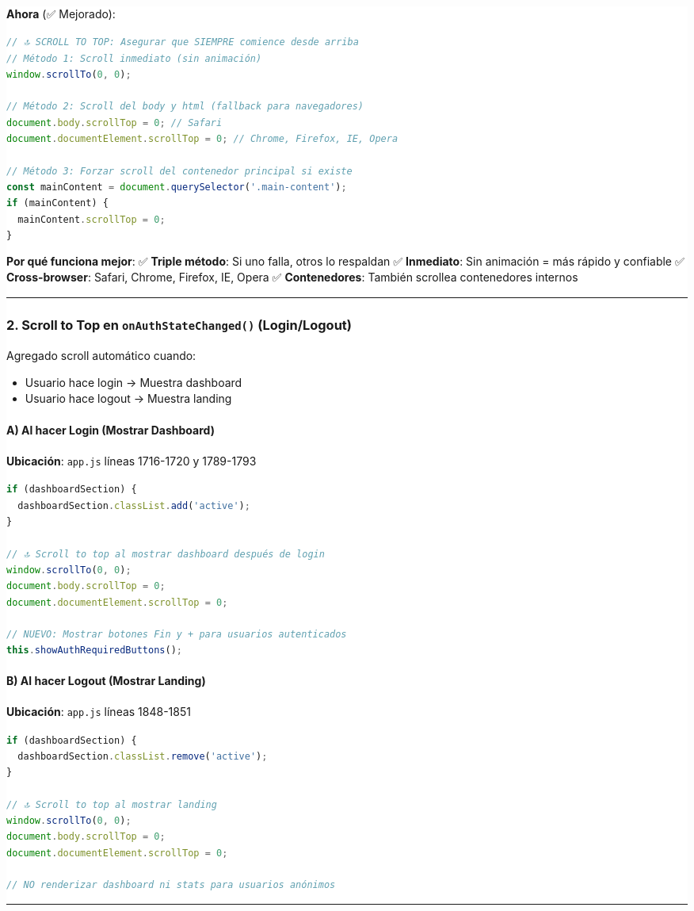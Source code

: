 **Ahora** (✅ Mejorado):
```javascript
// 🔝 SCROLL TO TOP: Asegurar que SIEMPRE comience desde arriba
// Método 1: Scroll inmediato (sin animación)
window.scrollTo(0, 0);

// Método 2: Scroll del body y html (fallback para navegadores)
document.body.scrollTop = 0; // Safari
document.documentElement.scrollTop = 0; // Chrome, Firefox, IE, Opera

// Método 3: Forzar scroll del contenedor principal si existe
const mainContent = document.querySelector('.main-content');
if (mainContent) {
  mainContent.scrollTop = 0;
}
```

**Por qué funciona mejor**:
✅ **Triple método**: Si uno falla, otros lo respaldan
✅ **Inmediato**: Sin animación = más rápido y confiable
✅ **Cross-browser**: Safari, Chrome, Firefox, IE, Opera
✅ **Contenedores**: También scrollea contenedores internos

---

### 2. **Scroll to Top en `onAuthStateChanged()` (Login/Logout)**

Agregado scroll automático cuando:
- Usuario hace login → Muestra dashboard
- Usuario hace logout → Muestra landing

#### A) Al hacer Login (Mostrar Dashboard)

**Ubicación**: `app.js` líneas 1716-1720 y 1789-1793

```javascript
if (dashboardSection) {
  dashboardSection.classList.add('active');
}

// 🔝 Scroll to top al mostrar dashboard después de login
window.scrollTo(0, 0);
document.body.scrollTop = 0;
document.documentElement.scrollTop = 0;

// NUEVO: Mostrar botones Fin y + para usuarios autenticados
this.showAuthRequiredButtons();
```

#### B) Al hacer Logout (Mostrar Landing)

**Ubicación**: `app.js` líneas 1848-1851

```javascript
if (dashboardSection) {
  dashboardSection.classList.remove('active');
}

// 🔝 Scroll to top al mostrar landing
window.scrollTo(0, 0);
document.body.scrollTop = 0;
document.documentElement.scrollTop = 0;

// NO renderizar dashboard ni stats para usuarios anónimos
```

---